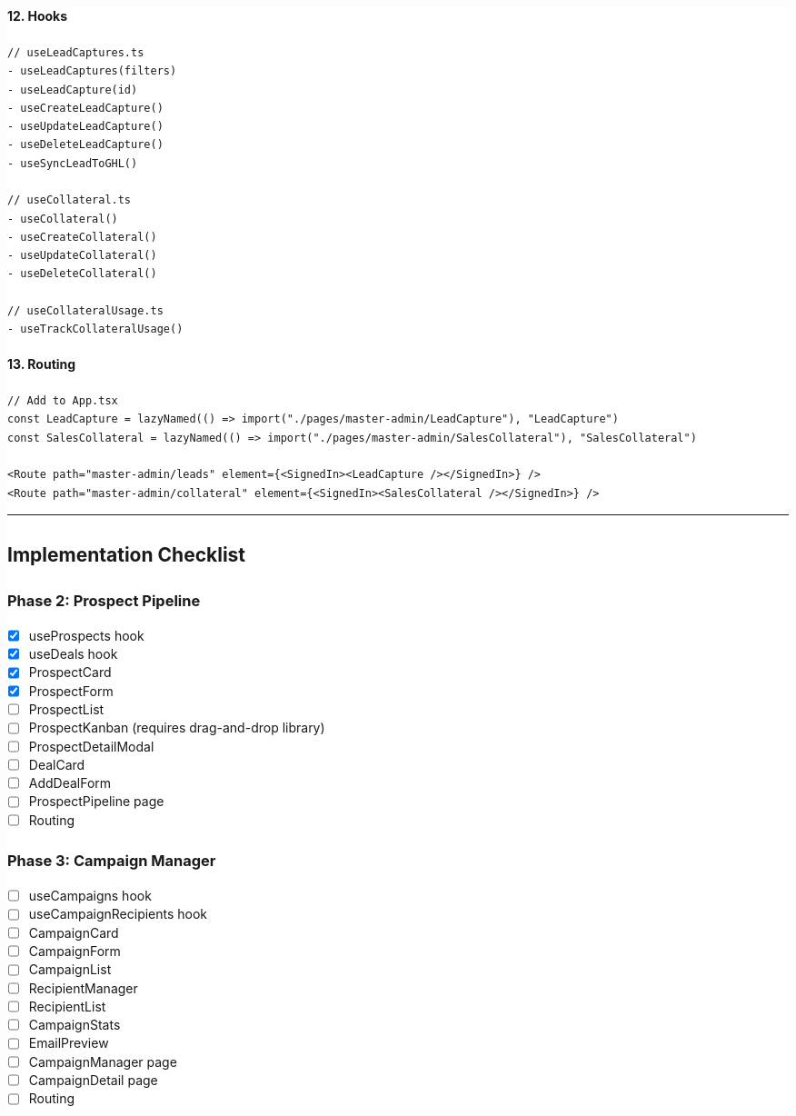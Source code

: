 #### 12. **Hooks**
```tsx
// useLeadCaptures.ts
- useLeadCaptures(filters)
- useLeadCapture(id)
- useCreateLeadCapture()
- useUpdateLeadCapture()
- useDeleteLeadCapture()
- useSyncLeadToGHL()

// useCollateral.ts
- useCollateral()
- useCreateCollateral()
- useUpdateCollateral()
- useDeleteCollateral()

// useCollateralUsage.ts
- useTrackCollateralUsage()
```

#### 13. **Routing**
```tsx
// Add to App.tsx
const LeadCapture = lazyNamed(() => import("./pages/master-admin/LeadCapture"), "LeadCapture")
const SalesCollateral = lazyNamed(() => import("./pages/master-admin/SalesCollateral"), "SalesCollateral")

<Route path="master-admin/leads" element={<SignedIn><LeadCapture /></SignedIn>} />
<Route path="master-admin/collateral" element={<SignedIn><SalesCollateral /></SignedIn>} />
```

---

## Implementation Checklist

### Phase 2: Prospect Pipeline
- [x] useProspects hook
- [x] useDeals hook
- [x] ProspectCard
- [x] ProspectForm
- [ ] ProspectList
- [ ] ProspectKanban (requires drag-and-drop library)
- [ ] ProspectDetailModal
- [ ] DealCard
- [ ] AddDealForm
- [ ] ProspectPipeline page
- [ ] Routing

### Phase 3: Campaign Manager
- [ ] useCampaigns hook
- [ ] useCampaignRecipients hook
- [ ] CampaignCard
- [ ] CampaignForm
- [ ] CampaignList
- [ ] RecipientManager
- [ ] RecipientList
- [ ] CampaignStats
- [ ] EmailPreview
- [ ] CampaignManager page
- [ ] CampaignDetail page
- [ ] Routing
